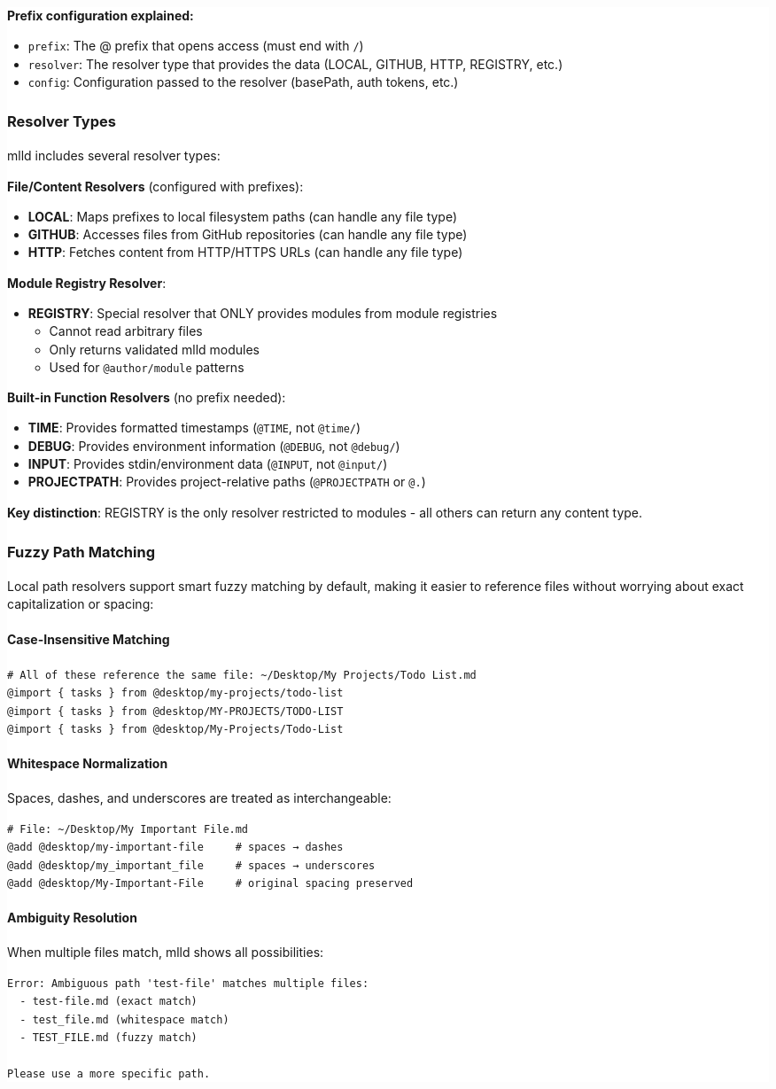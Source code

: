 **Prefix configuration explained:**
- `prefix`: The @ prefix that opens access (must end with `/`)
- `resolver`: The resolver type that provides the data (LOCAL, GITHUB, HTTP, REGISTRY, etc.)
- `config`: Configuration passed to the resolver (basePath, auth tokens, etc.)

### Resolver Types

mlld includes several resolver types:

**File/Content Resolvers** (configured with prefixes):
- **LOCAL**: Maps prefixes to local filesystem paths (can handle any file type)
- **GITHUB**: Accesses files from GitHub repositories (can handle any file type)
- **HTTP**: Fetches content from HTTP/HTTPS URLs (can handle any file type)

**Module Registry Resolver**:
- **REGISTRY**: Special resolver that ONLY provides modules from module registries
  - Cannot read arbitrary files
  - Only returns validated mlld modules
  - Used for `@author/module` patterns

**Built-in Function Resolvers** (no prefix needed):
- **TIME**: Provides formatted timestamps (`@TIME`, not `@time/`)
- **DEBUG**: Provides environment information (`@DEBUG`, not `@debug/`)
- **INPUT**: Provides stdin/environment data (`@INPUT`, not `@input/`)
- **PROJECTPATH**: Provides project-relative paths (`@PROJECTPATH` or `@.`)

**Key distinction**: REGISTRY is the only resolver restricted to modules - all others can return any content type.

### Fuzzy Path Matching

Local path resolvers support smart fuzzy matching by default, making it easier to reference files without worrying about exact capitalization or spacing:

#### Case-Insensitive Matching
```mlld
# All of these reference the same file: ~/Desktop/My Projects/Todo List.md
@import { tasks } from @desktop/my-projects/todo-list
@import { tasks } from @desktop/MY-PROJECTS/TODO-LIST
@import { tasks } from @desktop/My-Projects/Todo-List
```

#### Whitespace Normalization
Spaces, dashes, and underscores are treated as interchangeable:
```mlld
# File: ~/Desktop/My Important File.md
@add @desktop/my-important-file     # spaces → dashes
@add @desktop/my_important_file     # spaces → underscores
@add @desktop/My-Important-File     # original spacing preserved
```

#### Ambiguity Resolution
When multiple files match, mlld shows all possibilities:
```
Error: Ambiguous path 'test-file' matches multiple files:
  - test-file.md (exact match)
  - test_file.md (whitespace match)
  - TEST_FILE.md (fuzzy match)

Please use a more specific path.
```
